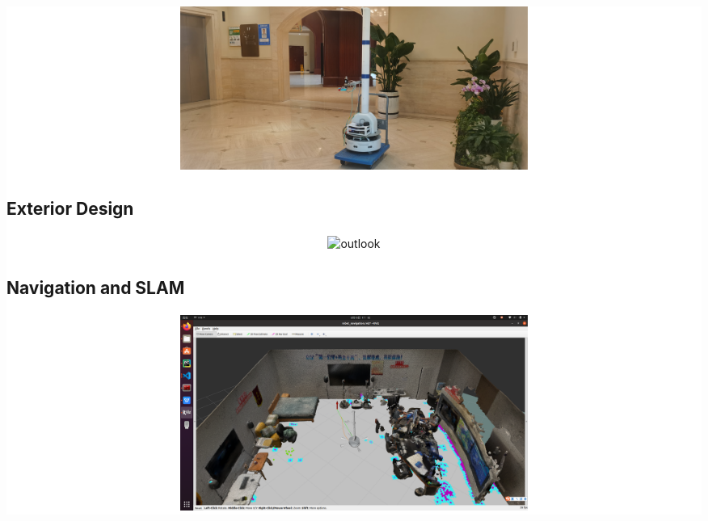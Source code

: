 <p align="center">
<img src="images/img3.jpg" alt="img3" title="img3" width="50%" >
</p>

## Exterior Design
<p align="center">
<img src="images/outlook.jpg" alt="outlook" title="outlook" width="50%" >
</p>

## Navigation and SLAM

<p align="center">
<img src="images/img8.png" alt="img8" title="img8" width="50%" >
</p>
